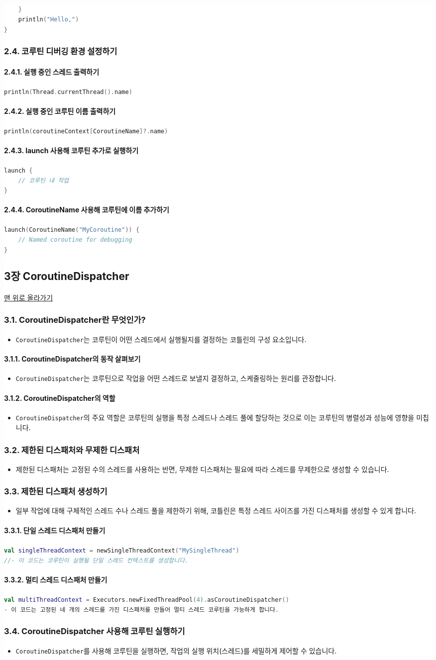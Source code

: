 ```kotlin
    }
    println("Hello,")
}
```
### 2.4. 코루틴 디버깅 환경 설정하기
#### 2.4.1. 실행 중인 스레드 출력하기
```kotlin
println(Thread.currentThread().name)
```
#### 2.4.2. 실행 중인 코루틴 이름 출력하기
```kotlin
println(coroutineContext[CoroutineName]?.name)
```
#### 2.4.3. launch 사용해 코루틴 추가로 실행하기
```kotlin
launch {
    // 코루틴 내 작업
}
```
#### 2.4.4. CoroutineName 사용해 코루틴에 이름 추가하기

```kotlin
launch(CoroutineName("MyCoroutine")) {
    // Named coroutine for debugging
}
```

## 3장 CoroutineDispatcher
<div id="3"></div>
<a href="#" onclick="window.scrollTo(0, 0); return false;">맨 위로 올라가기</a>

### 3.1. CoroutineDispatcher란 무엇인가?
- `CoroutineDispatcher`는 코루틴이 어떤 스레드에서 실행될지를 결정하는 코틀린의 구성 요소입니다.

#### 3.1.1. CoroutineDispatcher의 동작 살펴보기
- `CoroutineDispatcher`는 코루틴으로 작업을 어떤 스레드로 보낼지 결정하고, 스케줄링하는 원리를 관장합니다.

#### 3.1.2. CoroutineDispatcher의 역할
- `CoroutineDispatcher`의 주요 역할은 코루틴의 실행을 특정 스레드나 스레드 풀에 할당하는 것으로 이는 코루틴의 병렬성과 성능에 영향을 미칩니다.

### 3.2. 제한된 디스패처와 무제한 디스패처
- 제한된 디스패처는 고정된 수의 스레드를 사용하는 반면, 무제한 디스패처는 필요에 따라 스레드를 무제한으로 생성할 수 있습니다.

### 3.3. 제한된 디스패처 생성하기
- 일부 작업에 대해 구체적인 스레드 수나 스레드 풀을 제한하기 위해, 코틀린은 특정 스레드 사이즈를 가진 디스패처를 생성할 수 있게 합니다.

#### 3.3.1. 단일 스레드 디스패처 만들기
```kotlin
val singleThreadContext = newSingleThreadContext("MySingleThread")
//- 이 코드는 코루틴이 실행될 단일 스레드 컨텍스트를 생성합니다.

```
#### 3.3.2. 멀티 스레드 디스패처 만들기
```kotlin
val multiThreadContext = Executors.newFixedThreadPool(4).asCoroutineDispatcher()
- 이 코드는 고정된 네 개의 스레드를 가진 디스패처를 만들어 멀티 스레드 코루틴을 가능하게 합니다.
```
### 3.4. CoroutineDispatcher 사용해 코루틴 실행하기
- `CoroutineDispatcher`를 사용해 코루틴을 실행하면, 작업의 실행 위치(스레드)를 세밀하게 제어할 수 있습니다.
